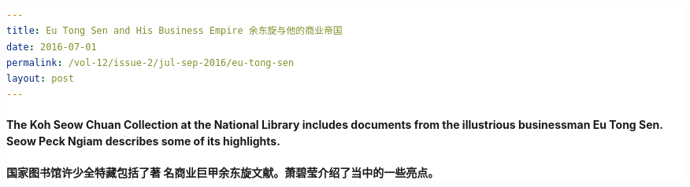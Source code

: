 ```yaml
---
title: Eu Tong Sen and His Business Empire 余东旋与他的商业帝国
date: 2016-07-01
permalink: /vol-12/issue-2/jul-sep-2016/eu-tong-sen
layout: post
---
```

#### The Koh Seow Chuan Collection at the National Library includes documents from the illustrious businessman Eu Tong Sen. **Seow Peck Ngiam** describes some of its highlights. 

#### 国家图书馆许少全特藏包括了著 名商业巨甲余东旋文献。萧碧莹介绍了当中的一些亮点。 
